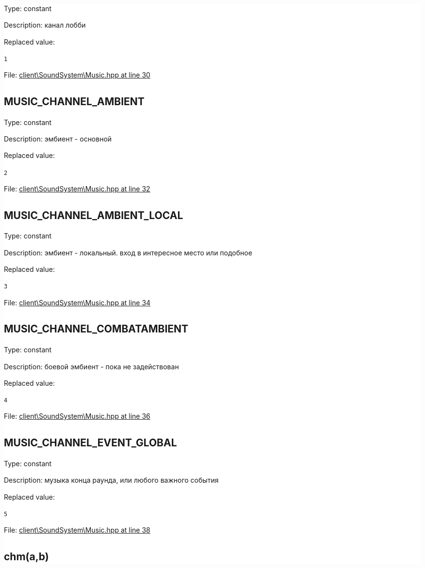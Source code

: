 Type: constant

Description: канал лобби


Replaced value:
```sqf
1
```
File: [client\SoundSystem\Music.hpp at line 30](../../../Src/client/SoundSystem/Music.hpp#L30)
## MUSIC_CHANNEL_AMBIENT

Type: constant

Description: эмбиент - основной


Replaced value:
```sqf
2
```
File: [client\SoundSystem\Music.hpp at line 32](../../../Src/client/SoundSystem/Music.hpp#L32)
## MUSIC_CHANNEL_AMBIENT_LOCAL

Type: constant

Description: эмбиент - локальный. вход в интересное место или подобное


Replaced value:
```sqf
3
```
File: [client\SoundSystem\Music.hpp at line 34](../../../Src/client/SoundSystem/Music.hpp#L34)
## MUSIC_CHANNEL_COMBATAMBIENT

Type: constant

Description: боевой эмбиент - пока не задействован


Replaced value:
```sqf
4
```
File: [client\SoundSystem\Music.hpp at line 36](../../../Src/client/SoundSystem/Music.hpp#L36)
## MUSIC_CHANNEL_EVENT_GLOBAL

Type: constant

Description: музыка конца раунда, или любого важного события


Replaced value:
```sqf
5
```
File: [client\SoundSystem\Music.hpp at line 38](../../../Src/client/SoundSystem/Music.hpp#L38)
## chm(a,b)
